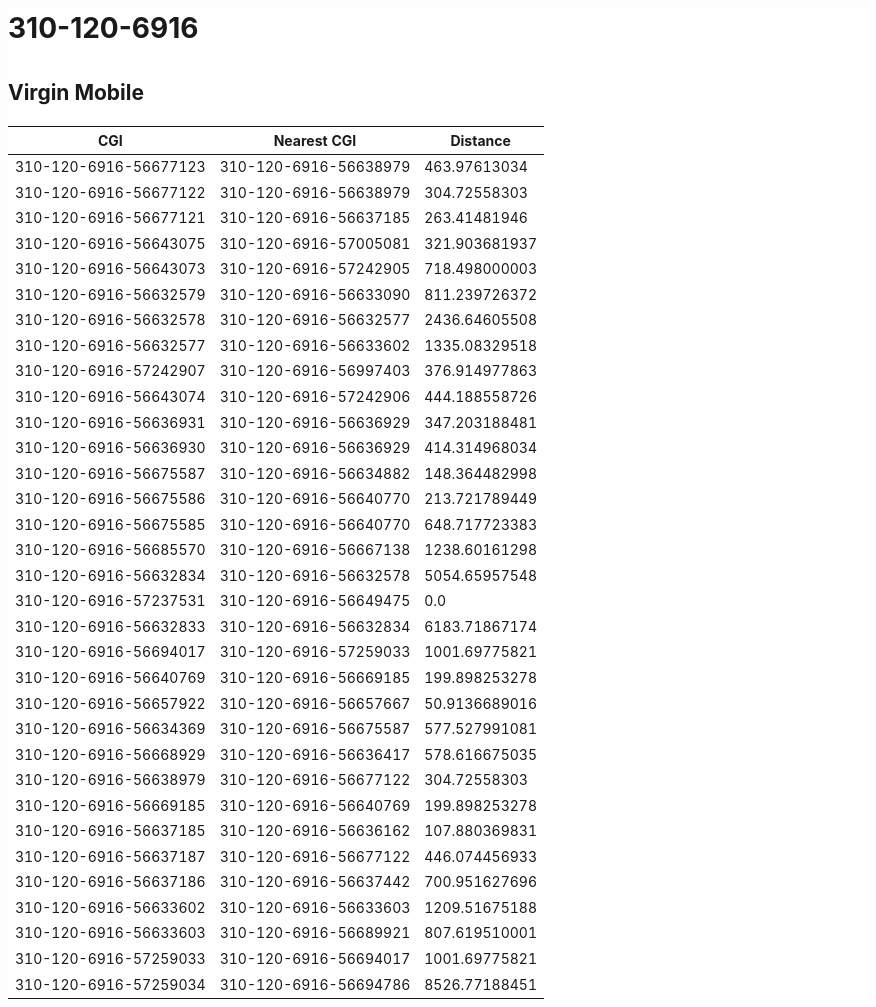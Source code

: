 # 310-120-6916
## Virgin Mobile


| CGI | Nearest CGI | Distance |
|-----|-------------|----------|
| 310-120-6916-56677123 | 310-120-6916-56638979 | 463.97613034 |
| 310-120-6916-56677122 | 310-120-6916-56638979 | 304.72558303 |
| 310-120-6916-56677121 | 310-120-6916-56637185 | 263.41481946 |
| 310-120-6916-56643075 | 310-120-6916-57005081 | 321.903681937 |
| 310-120-6916-56643073 | 310-120-6916-57242905 | 718.498000003 |
| 310-120-6916-56632579 | 310-120-6916-56633090 | 811.239726372 |
| 310-120-6916-56632578 | 310-120-6916-56632577 | 2436.64605508 |
| 310-120-6916-56632577 | 310-120-6916-56633602 | 1335.08329518 |
| 310-120-6916-57242907 | 310-120-6916-56997403 | 376.914977863 |
| 310-120-6916-56643074 | 310-120-6916-57242906 | 444.188558726 |
| 310-120-6916-56636931 | 310-120-6916-56636929 | 347.203188481 |
| 310-120-6916-56636930 | 310-120-6916-56636929 | 414.314968034 |
| 310-120-6916-56675587 | 310-120-6916-56634882 | 148.364482998 |
| 310-120-6916-56675586 | 310-120-6916-56640770 | 213.721789449 |
| 310-120-6916-56675585 | 310-120-6916-56640770 | 648.717723383 |
| 310-120-6916-56685570 | 310-120-6916-56667138 | 1238.60161298 |
| 310-120-6916-56632834 | 310-120-6916-56632578 | 5054.65957548 |
| 310-120-6916-57237531 | 310-120-6916-56649475 | 0.0 |
| 310-120-6916-56632833 | 310-120-6916-56632834 | 6183.71867174 |
| 310-120-6916-56694017 | 310-120-6916-57259033 | 1001.69775821 |
| 310-120-6916-56640769 | 310-120-6916-56669185 | 199.898253278 |
| 310-120-6916-56657922 | 310-120-6916-56657667 | 50.9136689016 |
| 310-120-6916-56634369 | 310-120-6916-56675587 | 577.527991081 |
| 310-120-6916-56668929 | 310-120-6916-56636417 | 578.616675035 |
| 310-120-6916-56638979 | 310-120-6916-56677122 | 304.72558303 |
| 310-120-6916-56669185 | 310-120-6916-56640769 | 199.898253278 |
| 310-120-6916-56637185 | 310-120-6916-56636162 | 107.880369831 |
| 310-120-6916-56637187 | 310-120-6916-56677122 | 446.074456933 |
| 310-120-6916-56637186 | 310-120-6916-56637442 | 700.951627696 |
| 310-120-6916-56633602 | 310-120-6916-56633603 | 1209.51675188 |
| 310-120-6916-56633603 | 310-120-6916-56689921 | 807.619510001 |
| 310-120-6916-57259033 | 310-120-6916-56694017 | 1001.69775821 |
| 310-120-6916-57259034 | 310-120-6916-56694786 | 8526.77188451 |